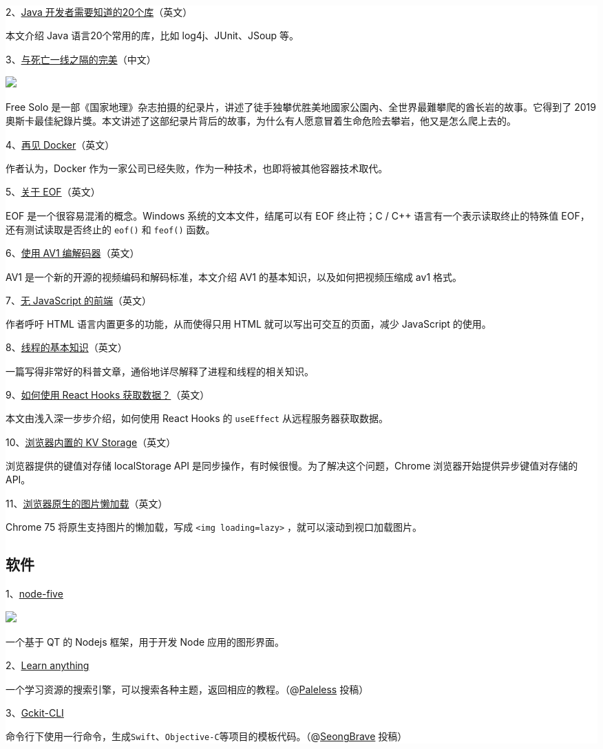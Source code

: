 2、[Java 开发者需要知道的20个库](https://javarevisited.blogspot.com/2018/01/top-20-libraries-and-apis-for-java-programmers.html)（英文）

本文介绍 Java 语言20个常用的库，比如 log4j、JUnit、JSoup 等。

3、[与死亡一线之隔的完美](https://vocus.cc/bass/5c7390b4fd89780001d30d79)（中文）

![](https://www.wangbase.com/blogimg/asset/201904/bg2019041213.jpg)

Free Solo 是一部《国家地理》杂志拍摄的纪录片，讲述了徒手独攀优胜美地國家公園內、全世界最難攀爬的酋长岩的故事。它得到了 2019奧斯卡最佳紀錄片獎。本文讲述了这部纪录片背后的故事，为什么有人愿意冒着生命危险去攀岩，他又是怎么爬上去的。

4、[再见 Docker](https://technodrone.blogspot.com/2019/02/goodbye-docker-and-thanks-for-all-fish.html)（英文）

作者认为，Docker 作为一家公司已经失败，作为一种技术，也即将被其他容器技术取代。

5、[关于 EOF](https://latedev.wordpress.com/2012/12/04/all-about-eof/)（英文）

EOF 是一个很容易混淆的概念。Windows 系统的文本文件，结尾可以有 EOF 终止符；C / C++ 语言有一个表示读取终止的特殊值 EOF，还有测试读取是否终止的 `eof()` 和 `feof()` 函数。

6、[使用 AV1 编解码器](https://evilmartians.com/chronicles/better-web-video-with-av1-codec)（英文）

AV1 是一个新的开源的视频编码和解码标准，本文介绍 AV1 的基本知识，以及如何把视频压缩成 av1 格式。

7、[无 JavaScript 的前端](https://dev.to/winduptoy/a-javascript-free-frontend-2d3e)（英文）

作者呼吁 HTML 语言内置更多的功能，从而使得只用 HTML 就可以写出可交互的页面，减少 JavaScript 的使用。

8、[线程的基本知识](https://www.internalpointers.com/post/gentle-introduction-multithreading)（英文）

一篇写得非常好的科普文章，通俗地详尽解释了进程和线程的相关知识。

9、[如何使用 React Hooks 获取数据？](https://www.robinwieruch.de/react-hooks-fetch-data/)（英文）

本文由浅入深一步步介绍，如何使用 React Hooks 的 `useEffect` 从远程服务器获取数据。

10、[浏览器内置的 KV Storage](https://developers.google.com/web/updates/2019/03/kv-storage)（英文）

浏览器提供的键值对存储 localStorage API 是同步操作，有时候很慢。为了解决这个问题，Chrome 浏览器开始提供异步键值对存储的 API。 

11、[浏览器原生的图片懒加载](https://addyosmani.com/blog/lazy-loading/)（英文）

Chrome 75 将原生支持图片的懒加载，写成 `<img loading=lazy>` ，就可以滚动到视口加载图片。

## 软件

1、[node-five](https://github.com/arturadib/node-five)

![](https://www.wangbase.com/blogimg/asset/201904/bg2019041214.jpg)

一个基于 QT 的 Nodejs 框架，用于开发 Node 应用的图形界面。

2、[Learn anything](https://learn-anything.xyz/)

一个学习资源的搜索引擎，可以搜索各种主题，返回相应的教程。（@[Paleless](https://github.com/ruanyf/weekly/issues/324) 投稿）

3、[Gckit-CLI](https://seongbrave.github.io/gckit/)

命令行下使用一行命令，生成`Swift`、`Objective-C`等项目的模板代码。（@[SeongBrave](https://github.com/ruanyf/weekly/issues/325) 投稿）
